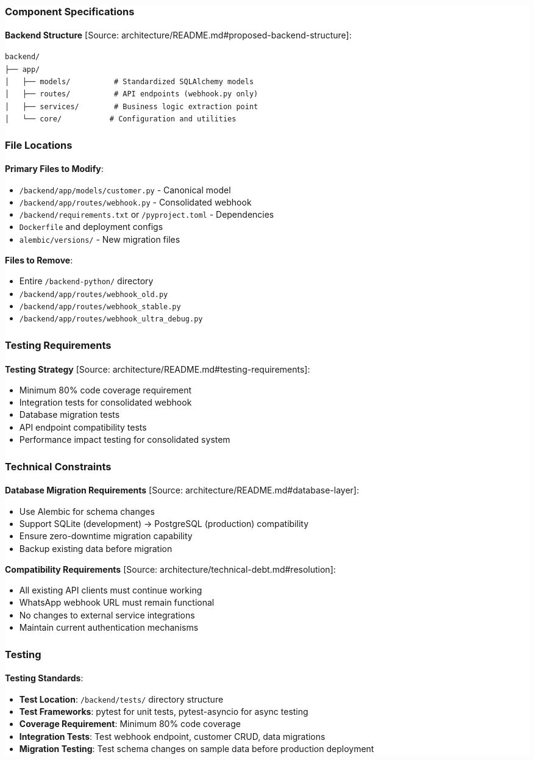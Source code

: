 ### Component Specifications
**Backend Structure** [Source: architecture/README.md#proposed-backend-structure]:
```
backend/
├── app/
│   ├── models/          # Standardized SQLAlchemy models
│   ├── routes/          # API endpoints (webhook.py only)
│   ├── services/        # Business logic extraction point
│   └── core/           # Configuration and utilities
```

### File Locations
**Primary Files to Modify**:
- `/backend/app/models/customer.py` - Canonical model
- `/backend/app/routes/webhook.py` - Consolidated webhook
- `/backend/requirements.txt` or `/pyproject.toml` - Dependencies
- `Dockerfile` and deployment configs
- `alembic/versions/` - New migration files

**Files to Remove**:
- Entire `/backend-python/` directory
- `/backend/app/routes/webhook_old.py`
- `/backend/app/routes/webhook_stable.py`
- `/backend/app/routes/webhook_ultra_debug.py`

### Testing Requirements
**Testing Strategy** [Source: architecture/README.md#testing-requirements]:
- Minimum 80% code coverage requirement
- Integration tests for consolidated webhook
- Database migration tests
- API endpoint compatibility tests
- Performance impact testing for consolidated system

### Technical Constraints
**Database Migration Requirements** [Source: architecture/README.md#database-layer]:
- Use Alembic for schema changes
- Support SQLite (development) → PostgreSQL (production) compatibility
- Ensure zero-downtime migration capability
- Backup existing data before migration

**Compatibility Requirements** [Source: architecture/technical-debt.md#resolution]:
- All existing API clients must continue working
- WhatsApp webhook URL must remain functional
- No changes to external service integrations
- Maintain current authentication mechanisms

### Testing
**Testing Standards**:
- **Test Location**: `/backend/tests/` directory structure
- **Test Frameworks**: pytest for unit tests, pytest-asyncio for async testing
- **Coverage Requirement**: Minimum 80% code coverage
- **Integration Tests**: Test webhook endpoint, customer CRUD, data migrations
- **Migration Testing**: Test schema changes on sample data before production deployment
